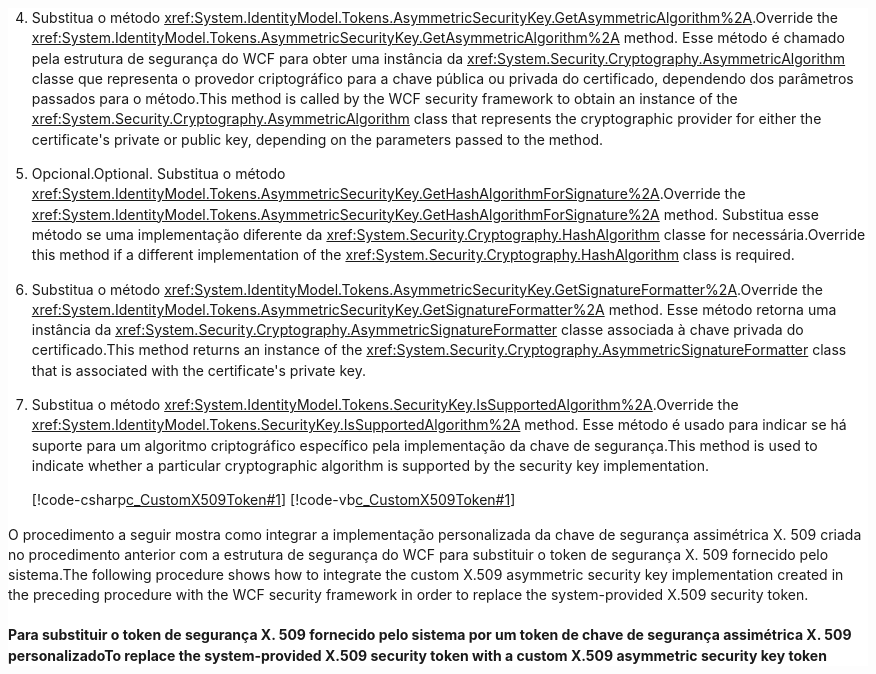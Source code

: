 4. <span data-ttu-id="fd9bd-123">Substitua o método <xref:System.IdentityModel.Tokens.AsymmetricSecurityKey.GetAsymmetricAlgorithm%2A>.</span><span class="sxs-lookup"><span data-stu-id="fd9bd-123">Override the <xref:System.IdentityModel.Tokens.AsymmetricSecurityKey.GetAsymmetricAlgorithm%2A> method.</span></span> <span data-ttu-id="fd9bd-124">Esse método é chamado pela estrutura de segurança do WCF para obter uma instância da <xref:System.Security.Cryptography.AsymmetricAlgorithm> classe que representa o provedor criptográfico para a chave pública ou privada do certificado, dependendo dos parâmetros passados para o método.</span><span class="sxs-lookup"><span data-stu-id="fd9bd-124">This method is called by the WCF security framework to obtain an instance of the <xref:System.Security.Cryptography.AsymmetricAlgorithm> class that represents the cryptographic provider for either the certificate's private or public key, depending on the parameters passed to the method.</span></span>  
  
5. <span data-ttu-id="fd9bd-125">Opcional.</span><span class="sxs-lookup"><span data-stu-id="fd9bd-125">Optional.</span></span> <span data-ttu-id="fd9bd-126">Substitua o método <xref:System.IdentityModel.Tokens.AsymmetricSecurityKey.GetHashAlgorithmForSignature%2A>.</span><span class="sxs-lookup"><span data-stu-id="fd9bd-126">Override the <xref:System.IdentityModel.Tokens.AsymmetricSecurityKey.GetHashAlgorithmForSignature%2A> method.</span></span> <span data-ttu-id="fd9bd-127">Substitua esse método se uma implementação diferente da <xref:System.Security.Cryptography.HashAlgorithm> classe for necessária.</span><span class="sxs-lookup"><span data-stu-id="fd9bd-127">Override this method if a different implementation of the <xref:System.Security.Cryptography.HashAlgorithm> class is required.</span></span>  
  
6. <span data-ttu-id="fd9bd-128">Substitua o método <xref:System.IdentityModel.Tokens.AsymmetricSecurityKey.GetSignatureFormatter%2A>.</span><span class="sxs-lookup"><span data-stu-id="fd9bd-128">Override the <xref:System.IdentityModel.Tokens.AsymmetricSecurityKey.GetSignatureFormatter%2A> method.</span></span> <span data-ttu-id="fd9bd-129">Esse método retorna uma instância da <xref:System.Security.Cryptography.AsymmetricSignatureFormatter> classe associada à chave privada do certificado.</span><span class="sxs-lookup"><span data-stu-id="fd9bd-129">This method returns an instance of the <xref:System.Security.Cryptography.AsymmetricSignatureFormatter> class that is associated with the certificate's private key.</span></span>  
  
7. <span data-ttu-id="fd9bd-130">Substitua o método <xref:System.IdentityModel.Tokens.SecurityKey.IsSupportedAlgorithm%2A>.</span><span class="sxs-lookup"><span data-stu-id="fd9bd-130">Override the <xref:System.IdentityModel.Tokens.SecurityKey.IsSupportedAlgorithm%2A> method.</span></span> <span data-ttu-id="fd9bd-131">Esse método é usado para indicar se há suporte para um algoritmo criptográfico específico pela implementação da chave de segurança.</span><span class="sxs-lookup"><span data-stu-id="fd9bd-131">This method is used to indicate whether a particular cryptographic algorithm is supported by the security key implementation.</span></span>  
  
     [!code-csharp[c_CustomX509Token#1](../../../../samples/snippets/csharp/VS_Snippets_CFX/c_customx509token/cs/source.cs#1)]
     [!code-vb[c_CustomX509Token#1](../../../../samples/snippets/visualbasic/VS_Snippets_CFX/c_customx509token/vb/source.vb#1)]  
  
 <span data-ttu-id="fd9bd-132">O procedimento a seguir mostra como integrar a implementação personalizada da chave de segurança assimétrica X. 509 criada no procedimento anterior com a estrutura de segurança do WCF para substituir o token de segurança X. 509 fornecido pelo sistema.</span><span class="sxs-lookup"><span data-stu-id="fd9bd-132">The following procedure shows how to integrate the custom X.509 asymmetric security key implementation created in the preceding procedure with the WCF security framework in order to replace the system-provided X.509 security token.</span></span>  
  
#### <a name="to-replace-the-system-provided-x509-security-token-with-a-custom-x509-asymmetric-security-key-token"></a><span data-ttu-id="fd9bd-133">Para substituir o token de segurança X. 509 fornecido pelo sistema por um token de chave de segurança assimétrica X. 509 personalizado</span><span class="sxs-lookup"><span data-stu-id="fd9bd-133">To replace the system-provided X.509 security token with a custom X.509 asymmetric security key token</span></span>  
  
